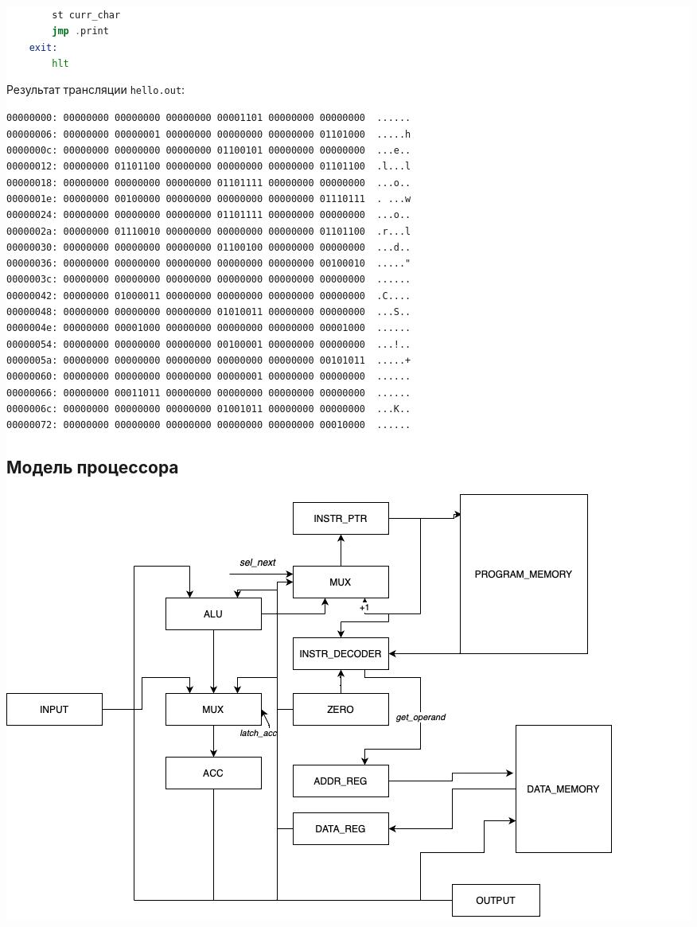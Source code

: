 ```asm
        st curr_char
        jmp .print
    exit:
        hlt

```

Результат трансляции `hello.out`:
```
00000000: 00000000 00000000 00000000 00001101 00000000 00000000  ......
00000006: 00000000 00000001 00000000 00000000 00000000 01101000  .....h
0000000c: 00000000 00000000 00000000 01100101 00000000 00000000  ...e..
00000012: 00000000 01101100 00000000 00000000 00000000 01101100  .l...l
00000018: 00000000 00000000 00000000 01101111 00000000 00000000  ...o..
0000001e: 00000000 00100000 00000000 00000000 00000000 01110111  . ...w
00000024: 00000000 00000000 00000000 01101111 00000000 00000000  ...o..
0000002a: 00000000 01110010 00000000 00000000 00000000 01101100  .r...l
00000030: 00000000 00000000 00000000 01100100 00000000 00000000  ...d..
00000036: 00000000 00000000 00000000 00000000 00000000 00100010  ....."
0000003c: 00000000 00000000 00000000 00000000 00000000 00000000  ......
00000042: 00000000 01000011 00000000 00000000 00000000 00000000  .C....
00000048: 00000000 00000000 00000000 01010011 00000000 00000000  ...S..
0000004e: 00000000 00001000 00000000 00000000 00000000 00001000  ......
00000054: 00000000 00000000 00000000 00100001 00000000 00000000  ...!..
0000005a: 00000000 00000000 00000000 00000000 00000000 00101011  .....+
00000060: 00000000 00000000 00000000 00000001 00000000 00000000  ......
00000066: 00000000 00011011 00000000 00000000 00000000 00000000  ......
0000006c: 00000000 00000000 00000000 01001011 00000000 00000000  ...K..
00000072: 00000000 00000000 00000000 00000000 00000000 00010000  ......
```



## Модель процессора

![Processor Scheme](doc/vm.png)
